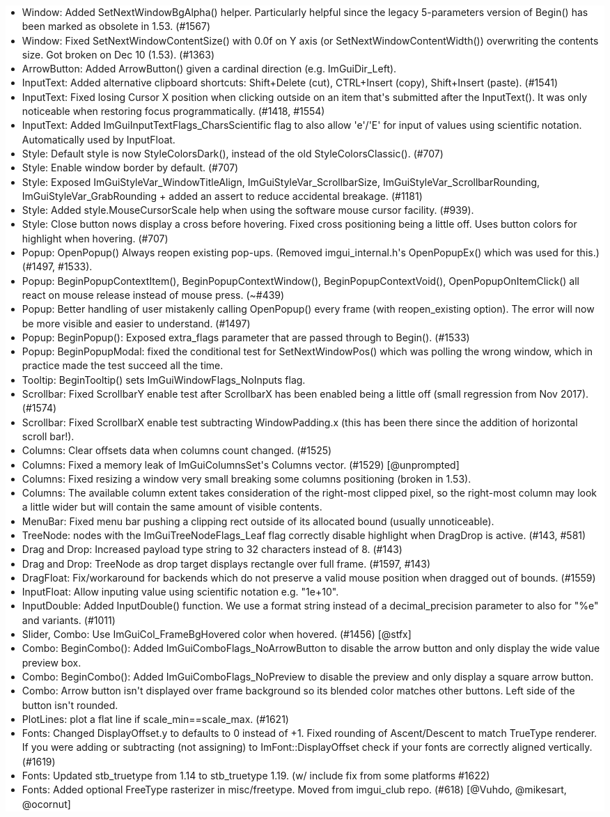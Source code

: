 - Window: Added SetNextWindowBgAlpha() helper. Particularly helpful since the legacy 5-parameters version of Begin() has been marked as obsolete in 1.53. (#1567)
- Window: Fixed SetNextWindowContentSize() with 0.0f on Y axis (or SetNextWindowContentWidth()) overwriting the contents size. Got broken on Dec 10 (1.53). (#1363)
- ArrowButton: Added ArrowButton() given a cardinal direction (e.g. ImGuiDir_Left).
- InputText: Added alternative clipboard shortcuts: Shift+Delete (cut), CTRL+Insert (copy), Shift+Insert (paste). (#1541)
- InputText: Fixed losing Cursor X position when clicking outside on an item that's submitted after the InputText(). It was only noticeable when restoring focus programmatically. (#1418, #1554)
- InputText: Added ImGuiInputTextFlags_CharsScientific flag to also allow 'e'/'E' for input of values using scientific notation. Automatically used by InputFloat.
- Style: Default style is now StyleColorsDark(), instead of the old StyleColorsClassic(). (#707)
- Style: Enable window border by default. (#707)
- Style: Exposed ImGuiStyleVar_WindowTitleAlign, ImGuiStyleVar_ScrollbarSize, ImGuiStyleVar_ScrollbarRounding, ImGuiStyleVar_GrabRounding + added an assert to reduce accidental breakage. (#1181)
- Style: Added style.MouseCursorScale help when using the software mouse cursor facility. (#939).
- Style: Close button nows display a cross before hovering. Fixed cross positioning being a little off. Uses button colors for highlight when hovering. (#707)
- Popup: OpenPopup() Always reopen existing pop-ups. (Removed imgui_internal.h's OpenPopupEx() which was used for this.) (#1497, #1533).
- Popup: BeginPopupContextItem(), BeginPopupContextWindow(), BeginPopupContextVoid(), OpenPopupOnItemClick() all react on mouse release instead of mouse press. (~#439)
- Popup: Better handling of user mistakenly calling OpenPopup() every frame (with reopen_existing option). The error will now be more visible and easier to understand. (#1497)
- Popup: BeginPopup(): Exposed extra_flags parameter that are passed through to Begin(). (#1533)
- Popup: BeginPopupModal: fixed the conditional test for SetNextWindowPos() which was polling the wrong window, which in practice made the test succeed all the time.
- Tooltip: BeginTooltip() sets ImGuiWindowFlags_NoInputs flag.
- Scrollbar: Fixed ScrollbarY enable test after ScrollbarX has been enabled being a little off (small regression from Nov 2017). (#1574)
- Scrollbar: Fixed ScrollbarX enable test subtracting WindowPadding.x (this has been there since the addition of horizontal scroll bar!).
- Columns: Clear offsets data when columns count changed. (#1525)
- Columns: Fixed a memory leak of ImGuiColumnsSet's Columns vector. (#1529) [@unprompted]
- Columns: Fixed resizing a window very small breaking some columns positioning (broken in 1.53).
- Columns: The available column extent takes consideration of the right-most clipped pixel, so the right-most column may look a little wider but will contain the same amount of visible contents.
- MenuBar: Fixed menu bar pushing a clipping rect outside of its allocated bound (usually unnoticeable).
- TreeNode: nodes with the ImGuiTreeNodeFlags_Leaf flag correctly disable highlight when DragDrop is active. (#143, #581)
- Drag and Drop: Increased payload type string to 32 characters instead of 8. (#143)
- Drag and Drop: TreeNode as drop target displays rectangle over full frame. (#1597, #143)
- DragFloat: Fix/workaround for backends which do not preserve a valid mouse position when dragged out of bounds. (#1559)
- InputFloat: Allow inputing value using scientific notation e.g. "1e+10".
- InputDouble: Added InputDouble() function. We use a format string instead of a decimal_precision parameter to also for "%e" and variants. (#1011)
- Slider, Combo: Use ImGuiCol_FrameBgHovered color when hovered. (#1456) [@stfx]
- Combo: BeginCombo(): Added ImGuiComboFlags_NoArrowButton to disable the arrow button and only display the wide value preview box.
- Combo: BeginCombo(): Added ImGuiComboFlags_NoPreview to disable the preview and only display a square arrow button.
- Combo: Arrow button isn't displayed over frame background so its blended color matches other buttons. Left side of the button isn't rounded.
- PlotLines: plot a flat line if scale_min==scale_max. (#1621)
- Fonts: Changed DisplayOffset.y to defaults to 0 instead of +1. Fixed rounding of Ascent/Descent to match TrueType renderer.
  If you were adding or subtracting (not assigning) to ImFont::DisplayOffset check if your fonts are correctly aligned vertically. (#1619)
- Fonts: Updated stb_truetype from 1.14 to stb_truetype 1.19. (w/ include fix from some platforms #1622)
- Fonts: Added optional FreeType rasterizer in misc/freetype. Moved from imgui_club repo. (#618) [@Vuhdo, @mikesart, @ocornut]